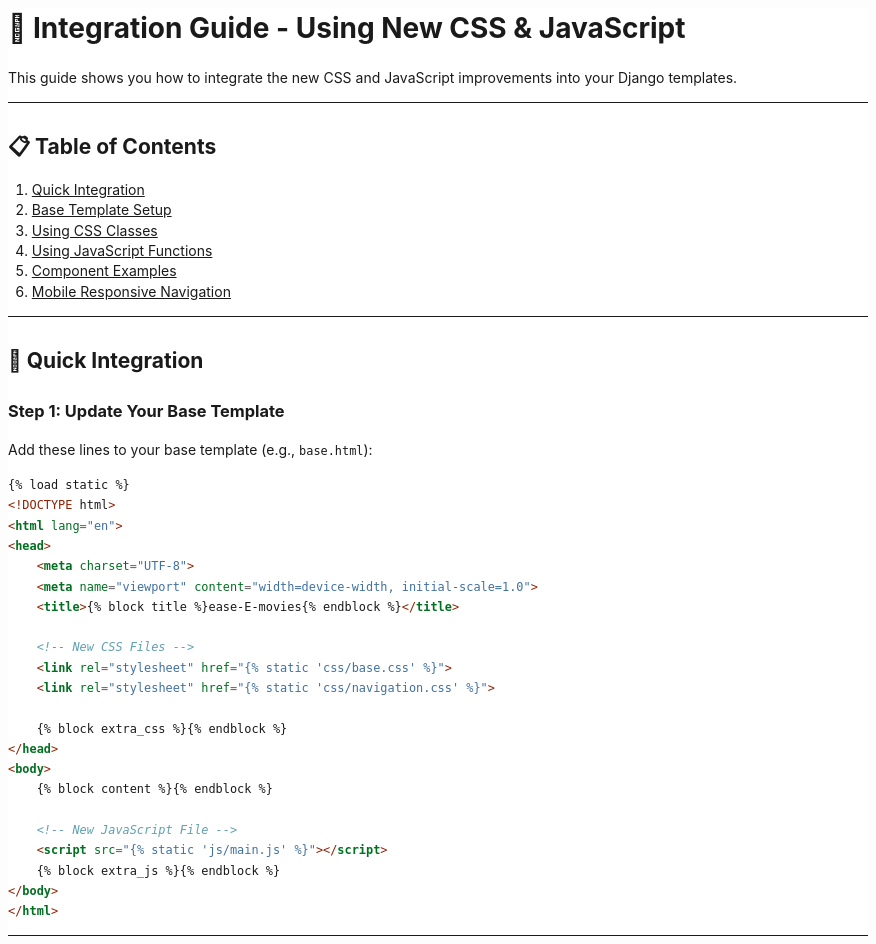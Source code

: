 # 🎨 Integration Guide - Using New CSS & JavaScript

This guide shows you how to integrate the new CSS and JavaScript improvements into your Django templates.

---

## 📋 Table of Contents

1. [Quick Integration](#quick-integration)
2. [Base Template Setup](#base-template-setup)
3. [Using CSS Classes](#using-css-classes)
4. [Using JavaScript Functions](#using-javascript-functions)
5. [Component Examples](#component-examples)
6. [Mobile Responsive Navigation](#mobile-responsive-navigation)

---

## 🚀 Quick Integration

### Step 1: Update Your Base Template

Add these lines to your base template (e.g., `base.html`):

```html
{% load static %}
<!DOCTYPE html>
<html lang="en">
<head>
    <meta charset="UTF-8">
    <meta name="viewport" content="width=device-width, initial-scale=1.0">
    <title>{% block title %}ease-E-movies{% endblock %}</title>
    
    <!-- New CSS Files -->
    <link rel="stylesheet" href="{% static 'css/base.css' %}">
    <link rel="stylesheet" href="{% static 'css/navigation.css' %}">
    
    {% block extra_css %}{% endblock %}
</head>
<body>
    {% block content %}{% endblock %}
    
    <!-- New JavaScript File -->
    <script src="{% static 'js/main.js' %}"></script>
    {% block extra_js %}{% endblock %}
</body>
</html>
```

---
